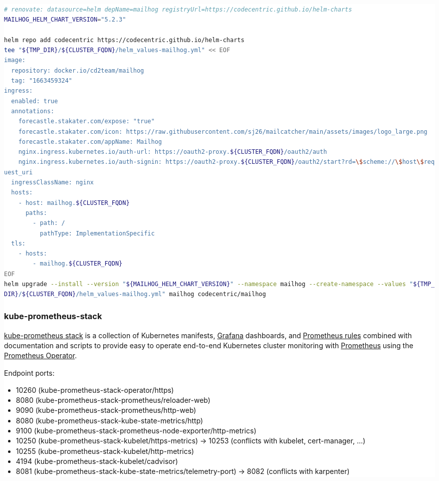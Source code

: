 ```bash
# renovate: datasource=helm depName=mailhog registryUrl=https://codecentric.github.io/helm-charts
MAILHOG_HELM_CHART_VERSION="5.2.3"

helm repo add codecentric https://codecentric.github.io/helm-charts
tee "${TMP_DIR}/${CLUSTER_FQDN}/helm_values-mailhog.yml" << EOF
image:
  repository: docker.io/cd2team/mailhog
  tag: "1663459324"
ingress:
  enabled: true
  annotations:
    forecastle.stakater.com/expose: "true"
    forecastle.stakater.com/icon: https://raw.githubusercontent.com/sj26/mailcatcher/main/assets/images/logo_large.png
    forecastle.stakater.com/appName: Mailhog
    nginx.ingress.kubernetes.io/auth-url: https://oauth2-proxy.${CLUSTER_FQDN}/oauth2/auth
    nginx.ingress.kubernetes.io/auth-signin: https://oauth2-proxy.${CLUSTER_FQDN}/oauth2/start?rd=\$scheme://\$host\$request_uri
  ingressClassName: nginx
  hosts:
    - host: mailhog.${CLUSTER_FQDN}
      paths:
        - path: /
          pathType: ImplementationSpecific
  tls:
    - hosts:
        - mailhog.${CLUSTER_FQDN}
EOF
helm upgrade --install --version "${MAILHOG_HELM_CHART_VERSION}" --namespace mailhog --create-namespace --values "${TMP_DIR}/${CLUSTER_FQDN}/helm_values-mailhog.yml" mailhog codecentric/mailhog
```

### kube-prometheus-stack

[kube-prometheus stack](https://github.com/prometheus-operator/kube-prometheus)
is a collection of Kubernetes manifests, [Grafana](https://grafana.com/)
dashboards, and [Prometheus rules](https://prometheus.io/docs/prometheus/latest/configuration/recording_rules/)
combined with documentation and scripts to provide easy to operate end-to-end
Kubernetes cluster monitoring with [Prometheus](https://prometheus.io/) using
the [Prometheus Operator](https://github.com/prometheus-operator/prometheus-operator).

Endpoint ports:

- 10260 (kube-prometheus-stack-operator/https)
- 8080 (kube-prometheus-stack-prometheus/reloader-web)
- 9090 (kube-prometheus-stack-prometheus/http-web)
- 8080 (kube-prometheus-stack-kube-state-metrics/http)
- 9100 (kube-prometheus-stack-prometheus-node-exporter/http-metrics)
- 10250 (kube-prometheus-stack-kubelet/https-metrics) -> 10253 (conflicts with
  kubelet, cert-manager, ...)
- 10255 (kube-prometheus-stack-kubelet/http-metrics)
- 4194 (kube-prometheus-stack-kubelet/cadvisor)
- 8081 (kube-prometheus-stack-kube-state-metrics/telemetry-port) -> 8082
  (conflicts with karpenter)
